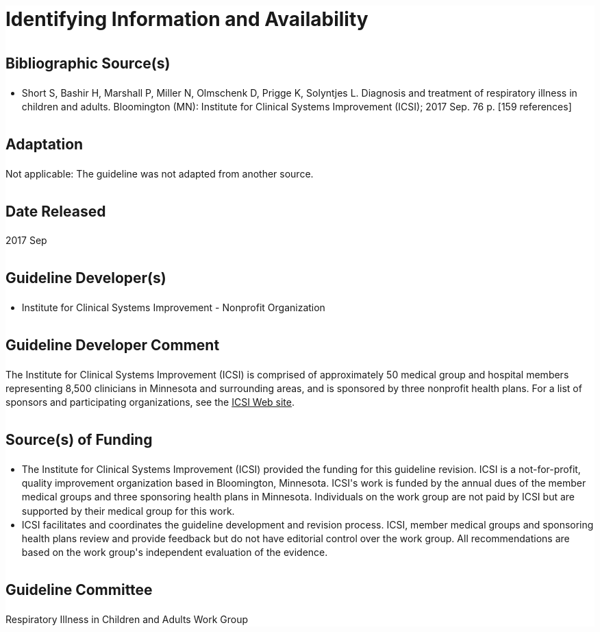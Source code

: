 # Identifying Information and Availability

## Bibliographic Source(s)

- Short S, Bashir H, Marshall P, Miller N, Olmschenk D, Prigge K, Solyntjes L. Diagnosis and treatment of respiratory illness in children and adults. Bloomington (MN): Institute for Clinical Systems Improvement (ICSI); 2017 Sep. 76 p. [159 references]

## Adaptation



Not applicable: The guideline was not adapted from another source.

## Date Released

2017 Sep

## Guideline Developer(s)

- Institute for Clinical Systems Improvement - Nonprofit Organization

## Guideline Developer Comment



The Institute for Clinical Systems Improvement (ICSI) is comprised of approximately 50 medical group and hospital members representing 8,500 clinicians in Minnesota and surrounding areas, and is sponsored by three nonprofit health plans. For a list of sponsors and participating organizations, see the [ICSI Web site](https://www.icsi.org/about_icsi/members__sponsors/ "ICSI Web site").

## Source(s) of Funding



  * The Institute for Clinical Systems Improvement (ICSI) provided the funding for this guideline revision. ICSI is a not-for-profit, quality improvement organization based in Bloomington, Minnesota. ICSI's work is funded by the annual dues of the member medical groups and three sponsoring health plans in Minnesota. Individuals on the work group are not paid by ICSI but are supported by their medical group for this work. 
  * ICSI facilitates and coordinates the guideline development and revision process. ICSI, member medical groups and sponsoring health plans review and provide feedback but do not have editorial control over the work group. All recommendations are based on the work group's independent evaluation of the evidence. 



## Guideline Committee



Respiratory Illness in Children and Adults Work Group
